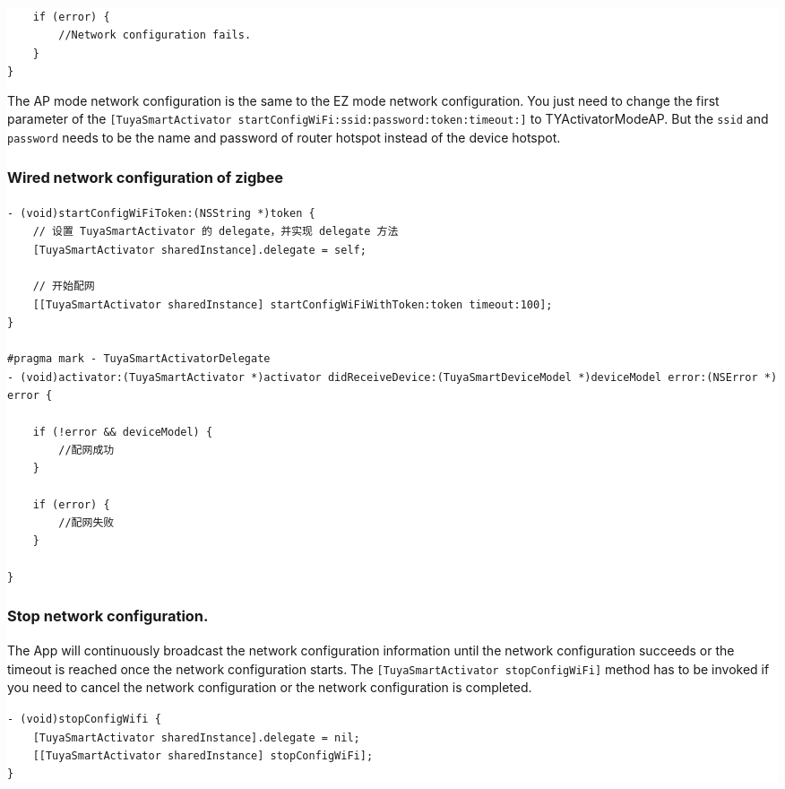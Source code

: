 ```objc
    if (error) {
        //Network configuration fails.
    }	
}

```


The AP mode network configuration is the same to the EZ mode network configuration. You just need to change the first parameter of the `[TuyaSmartActivator startConfigWiFi:ssid:password:token:timeout:]` to TYActivatorModeAP. But the `ssid` and `password` needs to be the name and password of router hotspot instead of the device hotspot.

### Wired network configuration of zigbee

```objc
- (void)startConfigWiFiToken:(NSString *)token {
	// 设置 TuyaSmartActivator 的 delegate，并实现 delegate 方法
	[TuyaSmartActivator sharedInstance].delegate = self;
	
	// 开始配网
	[[TuyaSmartActivator sharedInstance] startConfigWiFiWithToken:token timeout:100];
}

#pragma mark - TuyaSmartActivatorDelegate
- (void)activator:(TuyaSmartActivator *)activator didReceiveDevice:(TuyaSmartDeviceModel *)deviceModel error:(NSError *)error {
	
	if (!error && deviceModel) {
		//配网成功
    }
    
    if (error) {
        //配网失败
    }	

}

```

### Stop network configuration.

The App will continuously broadcast the network configuration information until the network configuration succeeds or the timeout is reached once the network configuration starts. The `[TuyaSmartActivator stopConfigWiFi]` method has to be invoked if you need to cancel the network configuration or the network configuration is completed. 

```objc
- (void)stopConfigWifi {
	[TuyaSmartActivator sharedInstance].delegate = nil;
	[[TuyaSmartActivator sharedInstance] stopConfigWiFi];
}
```
